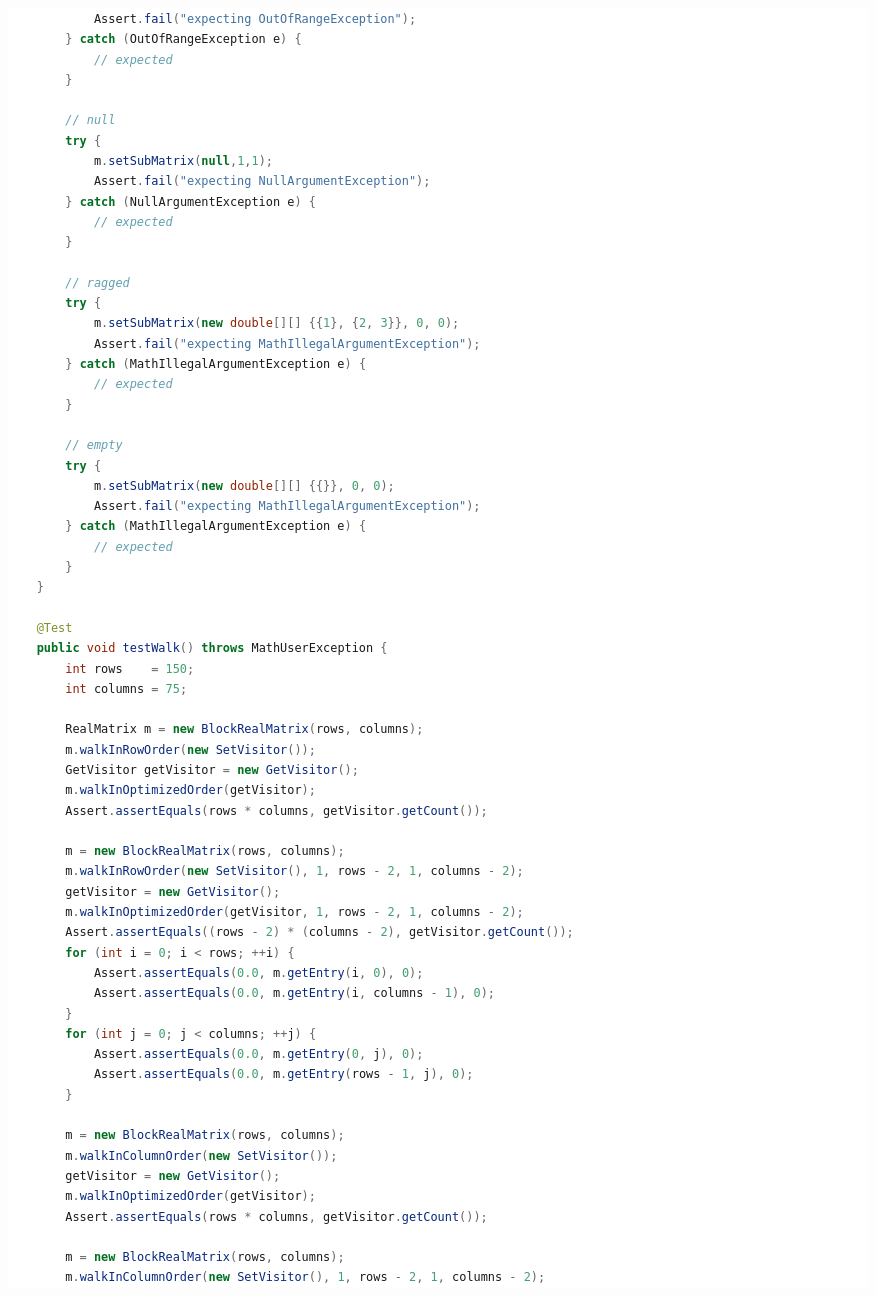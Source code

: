```java
            Assert.fail("expecting OutOfRangeException");
        } catch (OutOfRangeException e) {
            // expected
        }

        // null
        try {
            m.setSubMatrix(null,1,1);
            Assert.fail("expecting NullArgumentException");
        } catch (NullArgumentException e) {
            // expected
        }

        // ragged
        try {
            m.setSubMatrix(new double[][] {{1}, {2, 3}}, 0, 0);
            Assert.fail("expecting MathIllegalArgumentException");
        } catch (MathIllegalArgumentException e) {
            // expected
        }

        // empty
        try {
            m.setSubMatrix(new double[][] {{}}, 0, 0);
            Assert.fail("expecting MathIllegalArgumentException");
        } catch (MathIllegalArgumentException e) {
            // expected
        }
    }

    @Test
    public void testWalk() throws MathUserException {
        int rows    = 150;
        int columns = 75;

        RealMatrix m = new BlockRealMatrix(rows, columns);
        m.walkInRowOrder(new SetVisitor());
        GetVisitor getVisitor = new GetVisitor();
        m.walkInOptimizedOrder(getVisitor);
        Assert.assertEquals(rows * columns, getVisitor.getCount());

        m = new BlockRealMatrix(rows, columns);
        m.walkInRowOrder(new SetVisitor(), 1, rows - 2, 1, columns - 2);
        getVisitor = new GetVisitor();
        m.walkInOptimizedOrder(getVisitor, 1, rows - 2, 1, columns - 2);
        Assert.assertEquals((rows - 2) * (columns - 2), getVisitor.getCount());
        for (int i = 0; i < rows; ++i) {
            Assert.assertEquals(0.0, m.getEntry(i, 0), 0);
            Assert.assertEquals(0.0, m.getEntry(i, columns - 1), 0);
        }
        for (int j = 0; j < columns; ++j) {
            Assert.assertEquals(0.0, m.getEntry(0, j), 0);
            Assert.assertEquals(0.0, m.getEntry(rows - 1, j), 0);
        }

        m = new BlockRealMatrix(rows, columns);
        m.walkInColumnOrder(new SetVisitor());
        getVisitor = new GetVisitor();
        m.walkInOptimizedOrder(getVisitor);
        Assert.assertEquals(rows * columns, getVisitor.getCount());

        m = new BlockRealMatrix(rows, columns);
        m.walkInColumnOrder(new SetVisitor(), 1, rows - 2, 1, columns - 2);
```